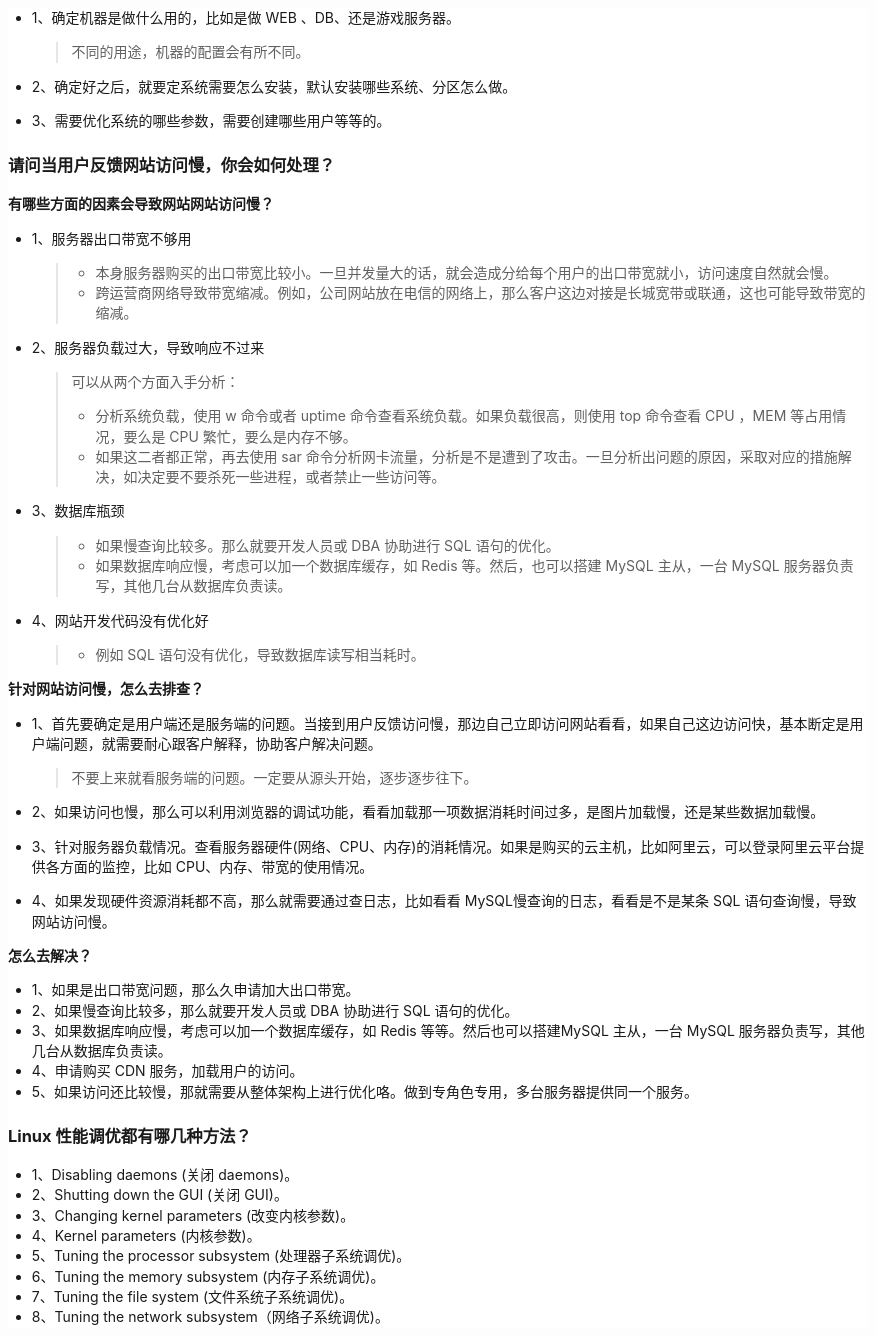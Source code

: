 -   1、确定机器是做什么用的，比如是做 WEB 、DB、还是游戏服务器。
  
    > 不同的用途，机器的配置会有所不同。
    
-   2、确定好之后，就要定系统需要怎么安装，默认安装哪些系统、分区怎么做。
  
-   3、需要优化系统的哪些参数，需要创建哪些用户等等的。
  

### 请问当用户反馈网站访问慢，你会如何处理？

**有哪些方面的因素会导致网站网站访问慢？**

-   1、服务器出口带宽不够用
  
    > -   本身服务器购买的出口带宽比较小。一旦并发量大的话，就会造成分给每个用户的出口带宽就小，访问速度自然就会慢。
    > -   跨运营商网络导致带宽缩减。例如，公司网站放在电信的网络上，那么客户这边对接是长城宽带或联通，这也可能导致带宽的缩减。
    
-   2、服务器负载过大，导致响应不过来
  
    > 可以从两个方面入手分析：
    > 
    > -   分析系统负载，使用 w 命令或者 uptime 命令查看系统负载。如果负载很高，则使用 top 命令查看 CPU ，MEM 等占用情况，要么是 CPU 繁忙，要么是内存不够。
    > -   如果这二者都正常，再去使用 sar 命令分析网卡流量，分析是不是遭到了攻击。一旦分析出问题的原因，采取对应的措施解决，如决定要不要杀死一些进程，或者禁止一些访问等。
    
-   3、数据库瓶颈
  
    > -   如果慢查询比较多。那么就要开发人员或 DBA 协助进行 SQL 语句的优化。
    > -   如果数据库响应慢，考虑可以加一个数据库缓存，如 Redis 等。然后，也可以搭建 MySQL 主从，一台 MySQL 服务器负责写，其他几台从数据库负责读。
    
-   4、网站开发代码没有优化好
  
    > -   例如 SQL 语句没有优化，导致数据库读写相当耗时。
    

**针对网站访问慢，怎么去排查？**

-   1、首先要确定是用户端还是服务端的问题。当接到用户反馈访问慢，那边自己立即访问网站看看，如果自己这边访问快，基本断定是用户端问题，就需要耐心跟客户解释，协助客户解决问题。
  
    > 不要上来就看服务端的问题。一定要从源头开始，逐步逐步往下。
    
-   2、如果访问也慢，那么可以利用浏览器的调试功能，看看加载那一项数据消耗时间过多，是图片加载慢，还是某些数据加载慢。
  
-   3、针对服务器负载情况。查看服务器硬件(网络、CPU、内存)的消耗情况。如果是购买的云主机，比如阿里云，可以登录阿里云平台提供各方面的监控，比如 CPU、内存、带宽的使用情况。
  
-   4、如果发现硬件资源消耗都不高，那么就需要通过查日志，比如看看 MySQL慢查询的日志，看看是不是某条 SQL 语句查询慢，导致网站访问慢。
  

**怎么去解决？**

-   1、如果是出口带宽问题，那么久申请加大出口带宽。
-   2、如果慢查询比较多，那么就要开发人员或 DBA 协助进行 SQL 语句的优化。
-   3、如果数据库响应慢，考虑可以加一个数据库缓存，如 Redis 等等。然后也可以搭建MySQL 主从，一台 MySQL 服务器负责写，其他几台从数据库负责读。
-   4、申请购买 CDN 服务，加载用户的访问。
-   5、如果访问还比较慢，那就需要从整体架构上进行优化咯。做到专角色专用，多台服务器提供同一个服务。

### Linux 性能调优都有哪几种方法？

-   1、Disabling daemons (关闭 daemons)。
-   2、Shutting down the GUI (关闭 GUI)。
-   3、Changing kernel parameters (改变内核参数)。
-   4、Kernel parameters (内核参数)。
-   5、Tuning the processor subsystem (处理器子系统调优)。
-   6、Tuning the memory subsystem (内存子系统调优)。
-   7、Tuning the file system (文件系统子系统调优)。
-   8、Tuning the network subsystem（网络子系统调优)。

